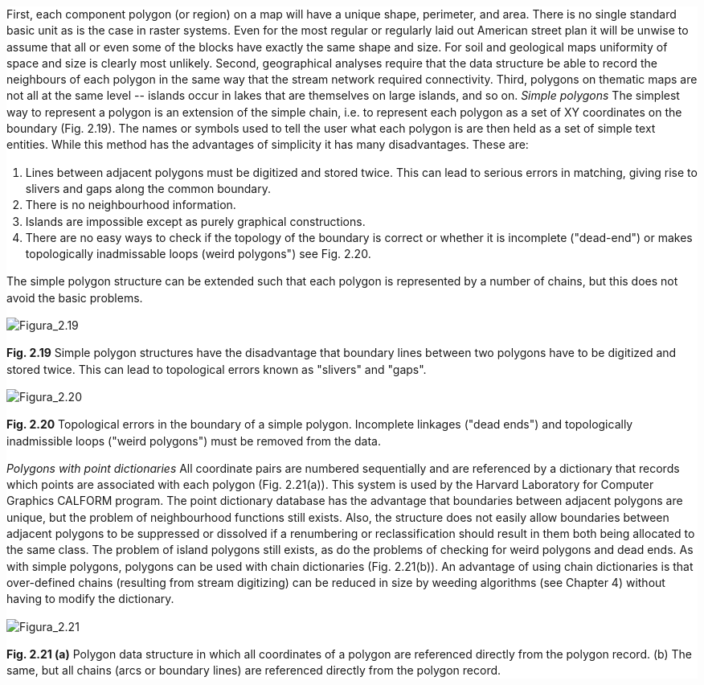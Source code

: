 First, each component polygon (or region) on a map will have a unique shape, perimeter, and area. There is no single standard basic unit as is the case in raster systems. Even for the most regular or regularly laid out American street plan it will be unwise to assume that all or even some of the blocks have exactly the same shape and size. For soil and geological maps uniformity of space and size is clearly most unlikely. Second, geographical analyses require that the data structure be able to record the neighbours of each polygon in the same way that the stream network required connectivity. Third, polygons on thematic maps are not all at the same level -- islands occur in lakes that are themselves on large islands, and so on.
*Simple polygons*
The simplest way to represent a polygon is an extension of the simple chain, i.e. to represent each polygon as a set of XY coordinates on the boundary (Fig. 2.19). The names or symbols used to tell the user what each polygon is are then held as a set of simple text entities. While this method has the advantages of simplicity it has many disadvantages. These are:
1. Lines between adjacent polygons must be digitized and stored twice. This can lead to serious errors in matching, giving rise to slivers and gaps along the common boundary.
2. There is no neighbourhood information.
3. Islands are impossible except as purely graphical constructions.
4. There are no easy ways to check if the topology of the boundary is correct or whether it is incomplete ("dead-end") or makes topologically inadmissable loops (weird polygons") see Fig. 2.20.

The simple polygon structure can be extended such that each polygon is represented by a number of chains, but this does not avoid the basic problems.

![Figura_2.19](/book/Figura_2.19.PNG)

**Fig. 2.19** Simple polygon structures have the disadvantage that boundary lines between two polygons have to be digitized and stored twice. This can lead to topological errors known as "slivers" and "gaps".

![Figura_2.20](/book/Figura_2.20.PNG)

**Fig. 2.20** Topological errors in the boundary of a simple polygon. Incomplete linkages ("dead ends") and topologically inadmissible loops ("weird polygons") must be removed from the data.

*Polygons with point dictionaries*
All coordinate pairs are numbered sequentially and are referenced by a dictionary that records which points are associated with each polygon (Fig. 2.21(a)). This system is used by the Harvard Laboratory for Computer Graphics CALFORM program.
The point dictionary database has the advantage that boundaries between adjacent polygons are unique, but the problem of neighbourhood functions still exists. Also, the structure does not easily allow boundaries between adjacent polygons to be suppressed or dissolved if a renumbering or reclassification should result in them both being allocated to the same class. The problem of island polygons still exists, as do the problems of checking for weird polygons and dead ends. As with simple polygons, polygons can be used with chain dictionaries (Fig. 2.21(b)). An advantage of using chain dictionaries is that over-defined chains (resulting from stream digitizing) can be reduced in size by weeding algorithms (see Chapter 4) without having to modify the dictionary.

![Figura_2.21](/book/Figura_2.21.PNG)

**Fig. 2.21 (a)** Polygon data structure in which all coordinates of a polygon are referenced directly from the polygon record. (b) The same, but all chains (arcs or boundary lines) are referenced directly from the polygon record.
